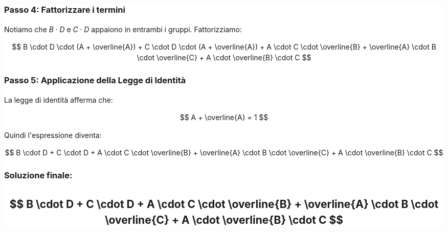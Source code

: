### Passo 4: Fattorizzare i termini
Notiamo che $B \cdot D$ e $C \cdot D$ appaiono in entrambi i gruppi. Fattorizziamo:

$$
B \cdot D \cdot (A + \overline{A}) + C \cdot D \cdot (A + \overline{A}) + A \cdot C \cdot \overline{B} + \overline{A} \cdot B \cdot \overline{C} + A \cdot \overline{B} \cdot C
$$

### Passo 5: Applicazione della Legge di Identità
La legge di identità afferma che:

$$
A + \overline{A} = 1
$$

Quindi l'espressione diventa:

$$
B \cdot D + C \cdot D + A \cdot C \cdot \overline{B} + \overline{A} \cdot B \cdot \overline{C} + A \cdot \overline{B} \cdot C
$$

### Soluzione finale:
$$
B \cdot D + C \cdot D + A \cdot C \cdot \overline{B} + \overline{A} \cdot B \cdot \overline{C} + A \cdot \overline{B} \cdot C
$$
---
